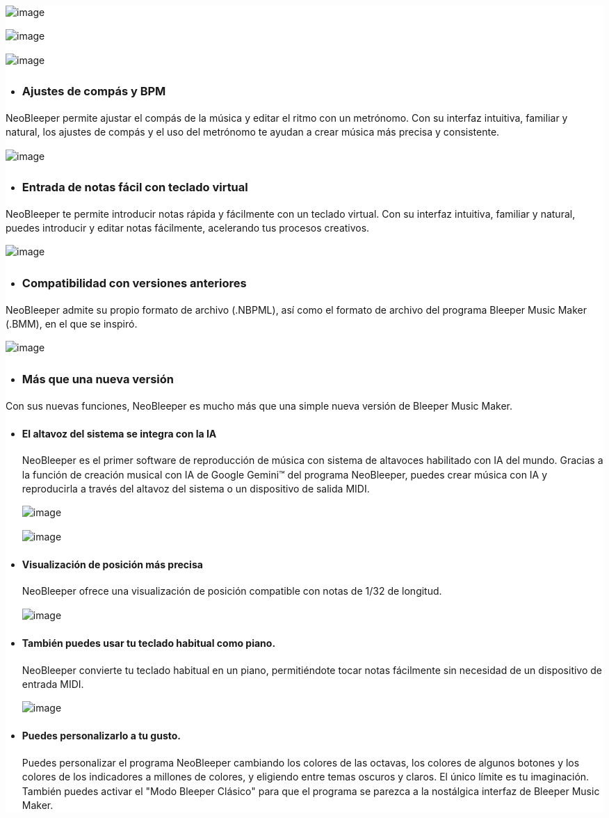   ![image](https://github.com/user-attachments/assets/c5c26132-437b-4149-9763-8362034cfcba)

  ![image](https://github.com/user-attachments/assets/fb18b400-5f8c-4cf5-8906-bd5b78882b7a)

  ![image](https://github.com/user-attachments/assets/fb0a9174-424a-49f0-b92a-ab9920e6f88e)
  
- ### Ajustes de compás y BPM
NeoBleeper permite ajustar el compás de la música y editar el ritmo con un metrónomo. Con su interfaz intuitiva, familiar y natural, los ajustes de compás y el uso del metrónomo te ayudan a crear música más precisa y consistente.

  ![image](https://github.com/user-attachments/assets/8de9d79d-0566-4924-be73-cc425a63e050)

- ### Entrada de notas fácil con teclado virtual
NeoBleeper te permite introducir notas rápida y fácilmente con un teclado virtual. Con su interfaz intuitiva, familiar y natural, puedes introducir y editar notas fácilmente, acelerando tus procesos creativos.

  ![image](https://github.com/user-attachments/assets/d42b9f00-5d95-4057-a59a-a5ad5c4323b9)

- ### Compatibilidad con versiones anteriores
NeoBleeper admite su propio formato de archivo (.NBPML), así como el formato de archivo del programa Bleeper Music Maker (.BMM), en el que se inspiró.

  ![image](https://github.com/user-attachments/assets/b5b48ccf-4159-44aa-a406-f9bc97fb475b)

- ### Más que una nueva versión

Con sus nuevas funciones, NeoBleeper es mucho más que una simple nueva versión de Bleeper Music Maker.
  
  - #### El altavoz del sistema se integra con la IA
    NeoBleeper es el primer software de reproducción de música con sistema de altavoces habilitado con IA del mundo.
    Gracias a la función de creación musical con IA de Google Gemini™ del programa NeoBleeper, puedes crear música con IA y reproducirla a través del altavoz del sistema o un dispositivo de salida MIDI.

    ![image](https://github.com/user-attachments/assets/f5c9e3a6-8a16-4a4f-9bc2-691c78ac96ab)

    ![image](https://github.com/user-attachments/assets/f71bdfce-2897-4abf-9e9f-488147a49b76)
    
  - #### Visualización de posición más precisa
    NeoBleeper ofrece una visualización de posición compatible con notas de 1/32 de longitud.

    ![image](https://github.com/user-attachments/assets/f54b4626-c832-4509-952e-1d17af3ee2db)

  - #### También puedes usar tu teclado habitual como piano.

    NeoBleeper convierte tu teclado habitual en un piano, permitiéndote tocar notas fácilmente sin necesidad de un dispositivo de entrada MIDI.

    ![image](https://github.com/user-attachments/assets/70e087f7-14df-4135-ac4f-6cc0a9b9670b)
    
  - #### Puedes personalizarlo a tu gusto.
    Puedes personalizar el programa NeoBleeper cambiando los colores de las octavas, los colores de algunos botones y los colores de los indicadores a millones de colores, y eligiendo entre temas oscuros y claros. El único límite es tu imaginación. También puedes activar el "Modo Bleeper Clásico" para que el programa se parezca a la nostálgica interfaz de Bleeper Music Maker.
